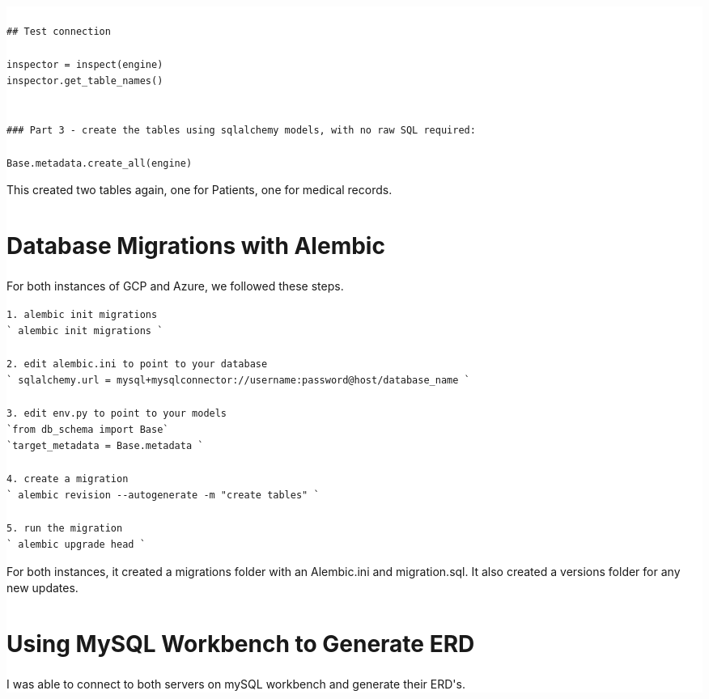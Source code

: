 ```

## Test connection

inspector = inspect(engine)
inspector.get_table_names()


### Part 3 - create the tables using sqlalchemy models, with no raw SQL required:

Base.metadata.create_all(engine)
```

This created two tables again, one for Patients, one for medical records.

# Database Migrations with Alembic

For both instances of GCP and Azure, we followed these steps. 
```
1. alembic init migrations
` alembic init migrations `

2. edit alembic.ini to point to your database
` sqlalchemy.url = mysql+mysqlconnector://username:password@host/database_name `

3. edit env.py to point to your models
`from db_schema import Base`
`target_metadata = Base.metadata `

4. create a migration
` alembic revision --autogenerate -m "create tables" `

5. run the migration
` alembic upgrade head `
```
For both instances, it created a migrations folder with an Alembic.ini and migration.sql. It also created a versions folder for any new updates. 

# Using MySQL Workbench to Generate ERD

I was able to connect to both servers on mySQL workbench and generate their ERD's. 